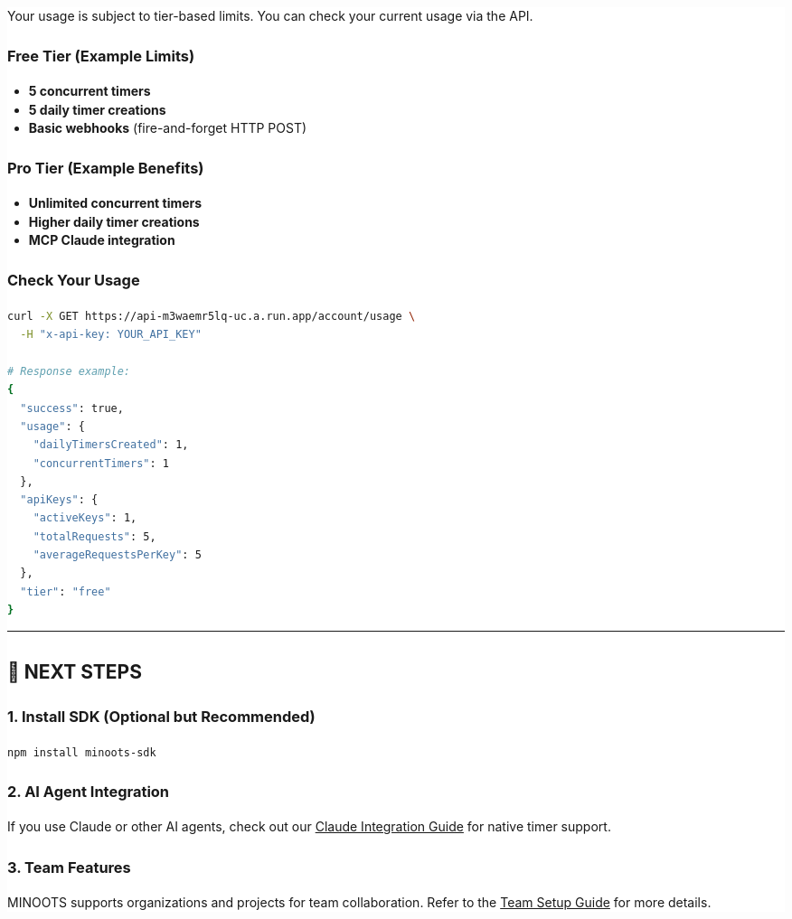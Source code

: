 Your usage is subject to tier-based limits. You can check your current usage via the API.

### Free Tier (Example Limits)
- **5 concurrent timers**
- **5 daily timer creations**
- **Basic webhooks** (fire-and-forget HTTP POST)

### Pro Tier (Example Benefits)
- **Unlimited concurrent timers**
- **Higher daily timer creations**
- **MCP Claude integration**

### Check Your Usage
```bash
curl -X GET https://api-m3waemr5lq-uc.a.run.app/account/usage \
  -H "x-api-key: YOUR_API_KEY"

# Response example:
{
  "success": true,
  "usage": {
    "dailyTimersCreated": 1,
    "concurrentTimers": 1
  },
  "apiKeys": {
    "activeKeys": 1,
    "totalRequests": 5,
    "averageRequestsPerKey": 5
  },
  "tier": "free"
}
```

---

## 🚀 NEXT STEPS

### 1. Install SDK (Optional but Recommended)
```bash
npm install minoots-sdk
```

### 2. AI Agent Integration
If you use Claude or other AI agents, check out our [Claude Integration Guide](./CLAUDE_INTEGRATION.md) for native timer support.

### 3. Team Features
MINOOTS supports organizations and projects for team collaboration. Refer to the [Team Setup Guide](./TEAM_SETUP_GUIDE.md) for more details.
